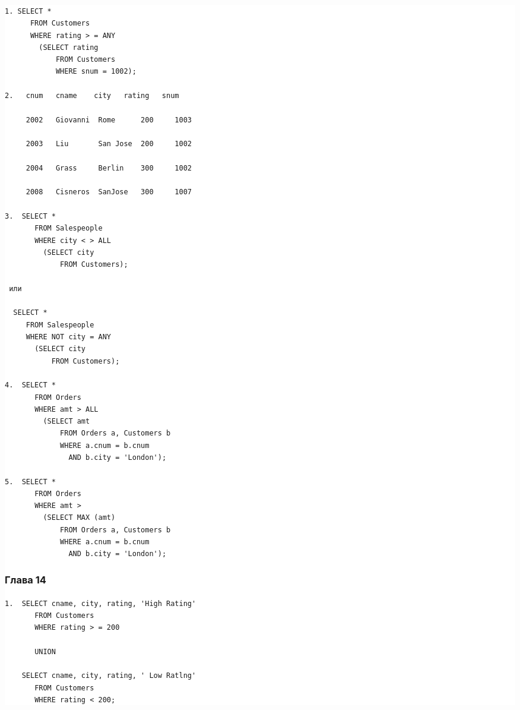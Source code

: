  
    1. SELECT * 
          FROM Customers 
          WHERE rating > = ANY 
            (SELECT rating 
                FROM Customers 
                WHERE snum = 1002); 
     
    2.   cnum   cname    city   rating   snum 
     
         2002   Giovanni  Rome      200     1003 
     
         2003   Liu       San Jose  200     1002 
     
         2004   Grass     Berlin    300     1002 
     
         2008   Cisneros  SanJose   300     1007 
     
    3.  SELECT * 
           FROM Salespeople 
           WHERE city < > ALL 
             (SELECT city 
                 FROM Customers); 
     
     или 
     
      SELECT * 
         FROM Salespeople 
         WHERE NOT city = ANY 
           (SELECT city 
               FROM Customers); 
     
    4.  SELECT * 
           FROM Orders 
           WHERE amt > ALL 
             (SELECT amt 
                 FROM Orders a, Customers b 
                 WHERE a.cnum = b.cnum 
                   AND b.city = 'London'); 
     
    5.  SELECT * 
           FROM Orders 
           WHERE amt > 
             (SELECT MAX (amt) 
                 FROM Orders a, Customers b 
                 WHERE a.cnum = b.cnum 
                   AND b.city = 'London'); 
 
### Глава 14

    1.  SELECT cname, city, rating, 'High Rating' 
           FROM Customers 
           WHERE rating > = 200 
     
           UNION 
     
        SELECT cname, city, rating, ' Low Ratlng' 
           FROM Customers 
           WHERE rating < 200; 
     